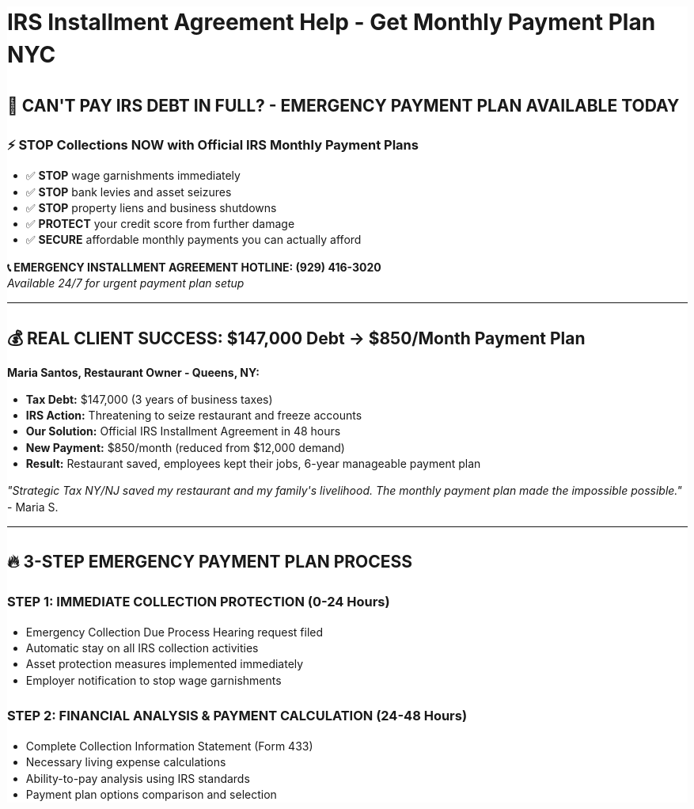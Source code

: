 # IRS Installment Agreement Help - Get Monthly Payment Plan NYC

## 🚨 CAN'T PAY IRS DEBT IN FULL? - EMERGENCY PAYMENT PLAN AVAILABLE TODAY

### ⚡ STOP Collections NOW with Official IRS Monthly Payment Plans
- ✅ **STOP** wage garnishments immediately  
- ✅ **STOP** bank levies and asset seizures
- ✅ **STOP** property liens and business shutdowns
- ✅ **PROTECT** your credit score from further damage
- ✅ **SECURE** affordable monthly payments you can actually afford

**📞 EMERGENCY INSTALLMENT AGREEMENT HOTLINE: (929) 416-3020**  
*Available 24/7 for urgent payment plan setup*

---

## 💰 REAL CLIENT SUCCESS: $147,000 Debt → $850/Month Payment Plan

**Maria Santos, Restaurant Owner - Queens, NY:**
- **Tax Debt:** $147,000 (3 years of business taxes)
- **IRS Action:** Threatening to seize restaurant and freeze accounts
- **Our Solution:** Official IRS Installment Agreement in 48 hours
- **New Payment:** $850/month (reduced from $12,000 demand)
- **Result:** Restaurant saved, employees kept their jobs, 6-year manageable payment plan

*"Strategic Tax NY/NJ saved my restaurant and my family's livelihood. The monthly payment plan made the impossible possible."* - Maria S.

---

## 🔥 3-STEP EMERGENCY PAYMENT PLAN PROCESS

### **STEP 1: IMMEDIATE COLLECTION PROTECTION (0-24 Hours)**
- Emergency Collection Due Process Hearing request filed
- Automatic stay on all IRS collection activities
- Asset protection measures implemented immediately
- Employer notification to stop wage garnishments

### **STEP 2: FINANCIAL ANALYSIS & PAYMENT CALCULATION (24-48 Hours)**
- Complete Collection Information Statement (Form 433)
- Necessary living expense calculations
- Ability-to-pay analysis using IRS standards
- Payment plan options comparison and selection
